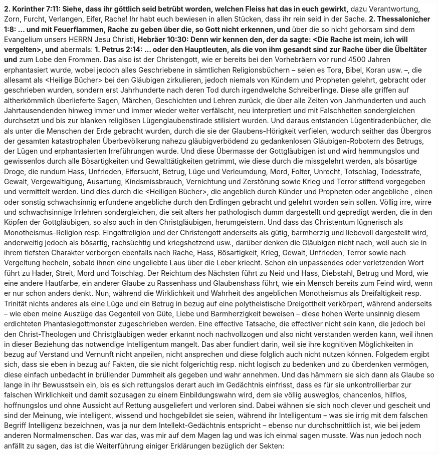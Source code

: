 **2. Korinther 7:11: Siehe, dass ihr göttlich seid betrübt worden, welchen Fleiss hat das in euch gewirkt,**
dazu Verantwortung, Zorn, Furcht, Verlangen, Eifer, Rache! Ihr habt euch bewiesen in allen Stücken, dass ihr rein seid in der Sache.
**2. Thessalonicher 1:8: … und mit Feuerflammen, Rache zu geben über die, so Gott nicht erkennen, und**
über die so nicht gehorsam sind dem Evangelium unsers HERRN Jesu Christi,
**Hebräer 10:30: Denn wir kennen den, der da sagte: <Die Rache ist mein, ich will vergelten>, und**
abermals: <Der HERR wird sein Volk richten.>
**1. Petrus 2:14: … oder den Hauptleuten, als die von ihm gesandt sind zur Rache über die Übeltäter und**
zum Lobe den Frommen. Das also ist der Christengott, wie er bereits bei den Vorhebräern vor rund 4500 Jahren erphantasiert wurde, wobei jedoch alles Geschriebene in sämtlichen Religionsbüchern – seien es Tora, Bibel, Koran usw. –, die allesamt als <Heilige Bücher> bei den Gläubigen zirkulieren, jedoch niemals von Kündern und Propheten gelehrt, gebracht oder geschrieben wurden, sondern erst Jahrhunderte nach deren Tod durch irgendwelche Schreiberlinge. Diese alle griffen auf altherkömmlich überlieferte Sagen, Märchen, Geschichten und Lehren zurück, die über alle Zeiten von Jahrhunderten und auch Jahrtausendenden hinweg immer und immer wieder weiter verfälscht, neu interpretiert und mit Falschheiten sondergleichen durchsetzt und bis zur blanken religiösen Lügenglaubenstirade stilisiert wurden. Und daraus entstanden <heilige> Lügentiradenbücher, die als <Heilige Schriften> unter die Menschen der Erde gebracht wurden, durch die sie der Glaubens-Hörigkeit verfielen, wodurch seither das Übergros der gesamten katastrophalen Überbevölkerung nahezu gläubigverbödend zu gedankenlosen Gläubigen-Robotern des Betrugs, der Lügen und erphantasierten Irreführungen wurde. Und diese Übermasse der Gottgläubigen ist und wird hemmungslos und gewissenlos durch alle Bösartigkeiten und Gewalttätigkeiten getrimmt, wie diese durch die <Heiligen Schriften> missgelehrt werden, als bösartige Droge, die rundum Hass, Unfrieden, Eifersucht, Betrug, Lüge und Verleumdung, Mord, Folter, Unrecht, Totschlag, Todesstrafe, Gewalt, Vergewaltigung, Ausartung, Kindsmissbrauch, Vernichtung und Zerstörung sowie Krieg und Terror stiftend vorgegeben und vermittelt werden. Und dies durch die <Heiligen Bücher>, die angeblich durch Künder und Propheten oder angebliche <Gottgesandte>, einen <Gottessohn> oder sonstig schwachsinnig erfundene angebliche durch <von Gott beauftragte seltsame Gestalten> den Erdlingen gebracht und gelehrt worden sein sollen. Völlig irre, wirre und schwachsinnige Irrlehren sondergleichen, die seit alters her pathologisch dumm dargestellt und gepredigt werden, die in den Köpfen der Gottgläubigen, so also auch in den Christgläubigen, herumgeistern. Und dass das Christentum lügnerisch als Monotheismus-Religion resp. Eingottreligion und der Christengott anderseits als gütig, barmherzig und liebevoll dargestellt wird, anderweitig jedoch als bösartig, rachsüchtig und kriegshetzend usw., darüber denken die Gläubigen nicht nach, weil auch sie in ihrem tiefsten Charakter verborgen ebenfalls nach Rache, Hass, Bösartigkeit, Krieg, Gewalt, Unfrieden, Terror sowie nach Vergeltung hecheln, sobald ihnen eine ungeliebte Laus über die Leber kriecht. Schon ein unpassendes oder verletzenden Wort führt zu Hader, Streit, Mord und Totschlag. Der Reichtum des Nächsten führt zu Neid und Hass, Diebstahl, Betrug und Mord, wie eine andere Hautfarbe, ein anderer Glaube zu Rassenhass und Glaubenshass führt, wie ein Mensch bereits zum Feind wird, wenn er nur schon anders denkt.
Nun, während die Wirklichkeit und Wahrheit des angeblichen Monotheismus als Dreifaltigkeit resp. Trinität nichts anderes als eine Lüge und ein Betrug in bezug auf eine polytheistische Dreigottheit verkörpert, während anderseits – wie eben meine Auszüge das Gegenteil von Güte, Liebe und Barmherzigkeit beweisen – diese hohen Werte unsinnig diesem erdichteten Phantasiegottmonster zugeschrieben werden. Eine effective Tatsache, die effectiver nicht sein kann, die jedoch bei den Christ-Theologen und Christgläubigen weder erkannt noch nachvollzogen und also nicht verstanden werden kann, weil ihnen in dieser Beziehung das notwendige Intelligentum mangelt. Das aber fundiert darin, weil sie ihre kognitiven Möglichkeiten in bezug auf Verstand und Vernunft nicht anpeilen, nicht ansprechen und diese folglich auch nicht nutzen können.
Folgedem ergibt sich, dass sie eben in bezug auf Fakten, die sie nicht folgerichtig resp. nicht logisch zu bedenken und zu überdenken vermögen, diese einfach unbedacht in brüllender Dummheit als gegeben und wahr annehmen. Und das hämmern sie sich dann als Glaube so lange in ihr Bewusstsein ein, bis es sich rettungslos derart auch im Gedächtnis einfrisst, dass es für sie unkontrollierbar zur falschen Wirklichkeit und damit sozusagen zu einem Einbildungswahn wird, dem sie völlig ausweglos, chancenlos, hilflos, hoffnungslos und ohne Aussicht auf Rettung ausgeliefert und verloren sind. Dabei wähnen sie sich noch clever und gescheit und sind der Meinung, wie intelligent, wissend und hochgebildet sie seien, während ihr Intelligentum – was sie irrig mit dem falschen Begriff Intelligenz bezeichnen, was ja nur dem Intellekt-Gedächtnis entspricht – ebenso nur durchschnittlich ist, wie bei jedem anderen Normalmenschen. Das war das, was mir auf dem Magen lag und was ich einmal sagen musste. Was nun jedoch noch anfällt zu sagen, das ist die Weiterführung einiger Erklärungen bezüglich der Sekten: